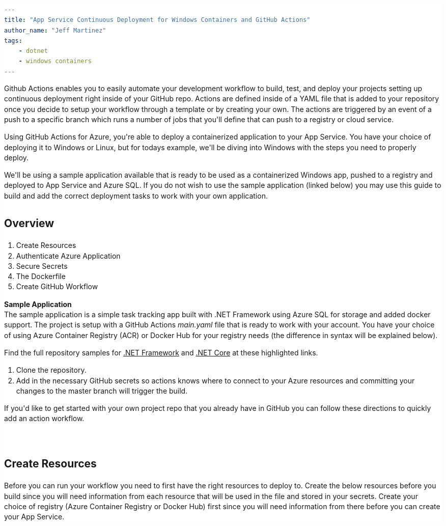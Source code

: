 ```yaml
---
title: "App Service Continuous Deployment for Windows Containers and GitHub Actions"
author_name: "Jeff Martinez"
tags:
    - dotnet
    - windows containers
---
```


Github Actions enables you to easily automate your development workflow to build, test, and deploy your projects setting up continuous deployment right inside of your GitHub repo.  Actions are defined inside of a YAML file that is added to your repository once you decide to setup your workflow through a template or by creating your own.  The actions are triggered by an event of a push to a specific branch which runs a number of jobs that you'll define that can push to a registry or cloud service.

Using GitHub Actions for Azure, you're able to deploy a containerized application to your App Service.  You have your choice of deploying it to Windows or Linux, but for todays example, we'll be diving into Windows with the steps you need to properly deploy.  

We'll be using a sample application available that is ready to be used as a containerized Windows app, pushed to a registry and deployed to App Service and Azure SQL.  If you do not wish to use the sample application (linked below) you may use this guide to build and add the correct deployment tasks to work with your own application. 

## Overview
1. Create Resources
1. Authenticate Azure Application
1. Secure Secrets
1. The Dockerfile
1. Create GitHub Workflow

**Sample Application** <br/>
The sample application is a simple task tracking app built with .NET Framework using Azure SQL for storage and added docker support.  The project is setup with a GitHub Actions *main.yaml* file that is ready to work with your account.  You have your choice of using Azure Container Registry (ACR) or Docker Hub for your registry needs (the difference in syntax will be explained below). 

Find the full repository samples for [.NET Framework](https://aka.ms/dotnetframeworkdeployment) and [.NET Core](https://aka.ms/dotnetcoredeployment) at these highlighted links. 

1. Clone the repository.
1. Add in the necessary GitHub secrets so actions knows where to connect to your Azure resources and committing your changes to the master branch will trigger the build.  



If you'd like to get started with your own project repo that you already have in GitHub you can follow these directions to quickly add an action workflow.

<br/>

## Create Resources
Before you can run your workflow you need to first have the right resources to deploy to.  Create the below resources before you build since you will need information from each resource that will be used in the file and stored in your secrets.  Create your choice of registry (Azure Container Registry or Docker Hub) first since you will need information from there before you can create your App Service. 
